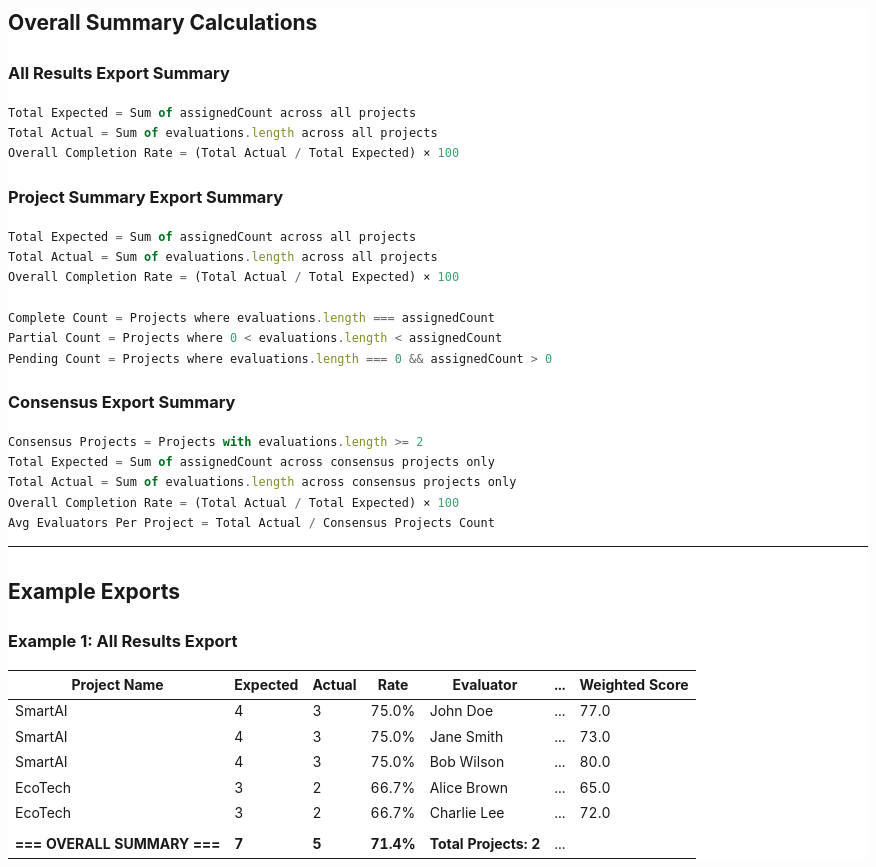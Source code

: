 
## Overall Summary Calculations

### All Results Export Summary
```javascript
Total Expected = Sum of assignedCount across all projects
Total Actual = Sum of evaluations.length across all projects
Overall Completion Rate = (Total Actual / Total Expected) × 100
```

### Project Summary Export Summary
```javascript
Total Expected = Sum of assignedCount across all projects
Total Actual = Sum of evaluations.length across all projects
Overall Completion Rate = (Total Actual / Total Expected) × 100

Complete Count = Projects where evaluations.length === assignedCount
Partial Count = Projects where 0 < evaluations.length < assignedCount
Pending Count = Projects where evaluations.length === 0 && assignedCount > 0
```

### Consensus Export Summary
```javascript
Consensus Projects = Projects with evaluations.length >= 2
Total Expected = Sum of assignedCount across consensus projects only
Total Actual = Sum of evaluations.length across consensus projects only
Overall Completion Rate = (Total Actual / Total Expected) × 100
Avg Evaluators Per Project = Total Actual / Consensus Projects Count
```

---

## Example Exports

### Example 1: All Results Export

| Project Name | Expected | Actual | Rate | Evaluator | ... | Weighted Score |
|--------------|----------|--------|------|-----------|-----|----------------|
| SmartAI | 4 | 3 | 75.0% | John Doe | ... | 77.0 |
| SmartAI | 4 | 3 | 75.0% | Jane Smith | ... | 73.0 |
| SmartAI | 4 | 3 | 75.0% | Bob Wilson | ... | 80.0 |
| EcoTech | 3 | 2 | 66.7% | Alice Brown | ... | 65.0 |
| EcoTech | 3 | 2 | 66.7% | Charlie Lee | ... | 72.0 |
|  |  |  |  |  |  |  |
| **=== OVERALL SUMMARY ===** | **7** | **5** | **71.4%** | **Total Projects: 2** | ... |  |
